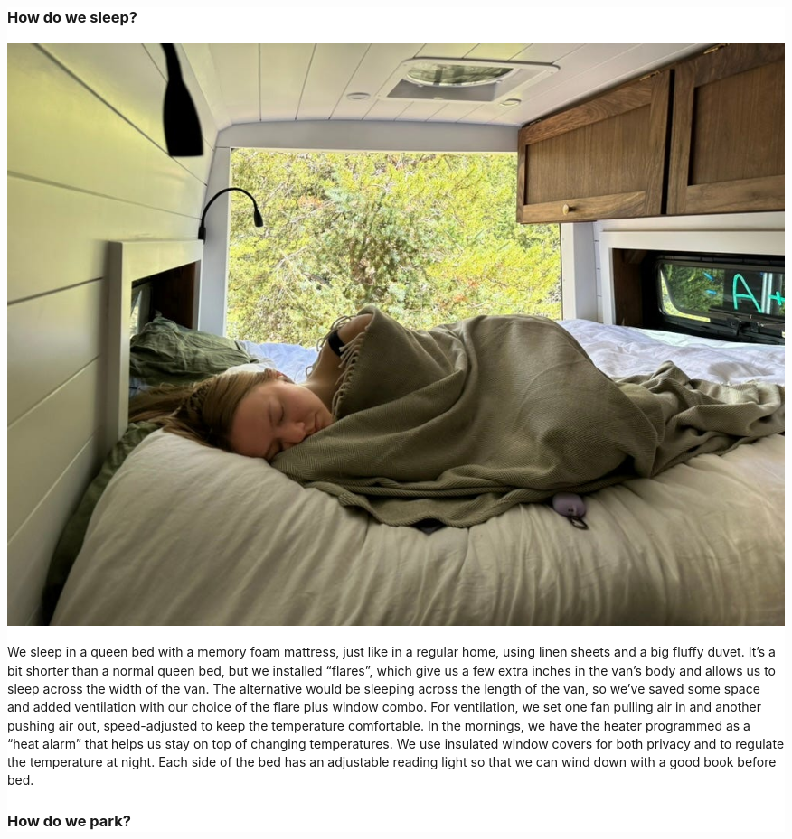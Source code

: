 ### How do we sleep?

![Quite the norm, Abi enjoying an afternoon nap in the forest outside Rocky Mountain national park.](images/our-van/d6cd7df818b65bca5a1539086bd362fb_MD5.jpg)

We sleep in a queen bed with a memory foam mattress, just like in a regular home, using linen sheets and a big fluffy duvet. It’s a bit shorter than a normal queen bed, but we installed “flares”, which give us a few extra inches in the van’s body and allows us to sleep across the width of the van. The alternative would be sleeping across the length of the van, so we’ve saved some space and added ventilation with our choice of the flare plus window combo. For ventilation, we set one fan pulling air in and another pushing air out, speed-adjusted to keep the temperature comfortable. In the mornings, we have the heater programmed as a “heat alarm” that helps us stay on top of changing temperatures. We use insulated window covers for both privacy and to regulate the temperature at night. Each side of the bed has an adjustable reading light so that we can wind down with a good book before bed.

### How do we park?
